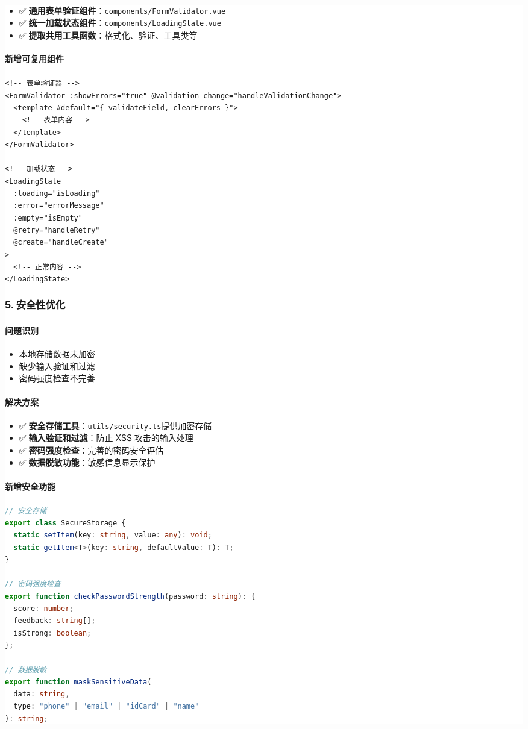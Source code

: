 - ✅ **通用表单验证组件**：`components/FormValidator.vue`
- ✅ **统一加载状态组件**：`components/LoadingState.vue`
- ✅ **提取共用工具函数**：格式化、验证、工具类等

#### 新增可复用组件

```vue
<!-- 表单验证器 -->
<FormValidator :showErrors="true" @validation-change="handleValidationChange">
  <template #default="{ validateField, clearErrors }">
    <!-- 表单内容 -->
  </template>
</FormValidator>

<!-- 加载状态 -->
<LoadingState
  :loading="isLoading"
  :error="errorMessage"
  :empty="isEmpty"
  @retry="handleRetry"
  @create="handleCreate"
>
  <!-- 正常内容 -->
</LoadingState>
```

### 5. 安全性优化

#### 问题识别

- 本地存储数据未加密
- 缺少输入验证和过滤
- 密码强度检查不完善

#### 解决方案

- ✅ **安全存储工具**：`utils/security.ts`提供加密存储
- ✅ **输入验证和过滤**：防止 XSS 攻击的输入处理
- ✅ **密码强度检查**：完善的密码安全评估
- ✅ **数据脱敏功能**：敏感信息显示保护

#### 新增安全功能

```typescript
// 安全存储
export class SecureStorage {
  static setItem(key: string, value: any): void;
  static getItem<T>(key: string, defaultValue: T): T;
}

// 密码强度检查
export function checkPasswordStrength(password: string): {
  score: number;
  feedback: string[];
  isStrong: boolean;
};

// 数据脱敏
export function maskSensitiveData(
  data: string,
  type: "phone" | "email" | "idCard" | "name"
): string;
```
